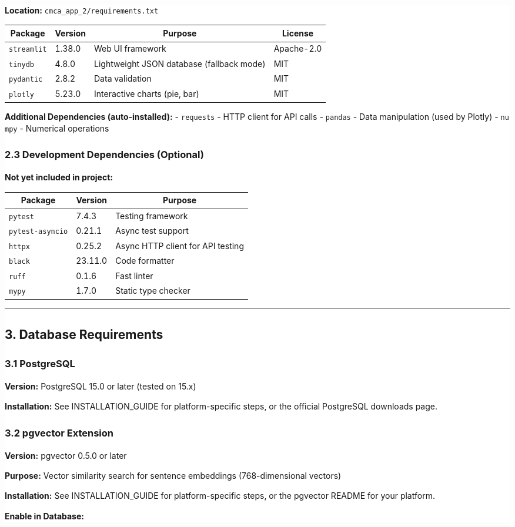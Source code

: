 **Location:** `cmca_app_2/requirements.txt`

| Package     | Version | Purpose                                   | License    |
|-------------|---------|-------------------------------------------|------------|
| `streamlit` | 1.38.0  | Web UI framework                          | Apache-2.0 |
| `tinydb`    | 4.8.0   | Lightweight JSON database (fallback mode) | MIT        |
| `pydantic`  | 2.8.2   | Data validation                           | MIT        |
| `plotly`    | 5.23.0  | Interactive charts (pie, bar)             | MIT        |

**Additional Dependencies (auto-installed):** - `requests` - HTTP client for API calls - `pandas` - Data manipulation (used by Plotly) - `numpy` - Numerical operations

### 2.3 Development Dependencies (Optional)

**Not yet included in project:**

| Package          | Version | Purpose                           |
|------------------|---------|-----------------------------------|
| `pytest`         | 7.4.3   | Testing framework                 |
| `pytest-asyncio` | 0.21.1  | Async test support                |
| `httpx`          | 0.25.2  | Async HTTP client for API testing |
| `black`          | 23.11.0 | Code formatter                    |
| `ruff`           | 0.1.6   | Fast linter                       |
| `mypy`           | 1.7.0   | Static type checker               |

 

------------------------------------------------------------------------

## 3. Database Requirements

### 3.1 PostgreSQL

**Version:** PostgreSQL 15.0 or later (tested on 15.x)

**Installation:** See INSTALLATION_GUIDE for platform-specific steps, or the official PostgreSQL downloads page.

### 3.2 pgvector Extension

**Version:** pgvector 0.5.0 or later

**Purpose:** Vector similarity search for sentence embeddings (768-dimensional vectors)

**Installation:** See INSTALLATION_GUIDE for platform-specific steps, or the pgvector README for your platform.

**Enable in Database:**
